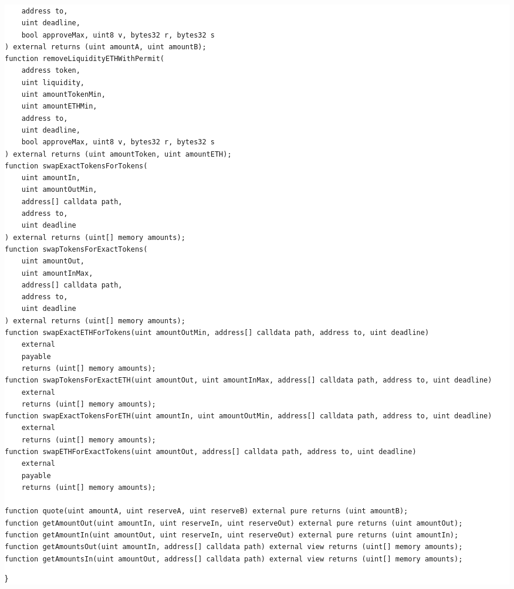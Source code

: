         address to,
        uint deadline,
        bool approveMax, uint8 v, bytes32 r, bytes32 s
    ) external returns (uint amountA, uint amountB);
    function removeLiquidityETHWithPermit(
        address token,
        uint liquidity,
        uint amountTokenMin,
        uint amountETHMin,
        address to,
        uint deadline,
        bool approveMax, uint8 v, bytes32 r, bytes32 s
    ) external returns (uint amountToken, uint amountETH);
    function swapExactTokensForTokens(
        uint amountIn,
        uint amountOutMin,
        address[] calldata path,
        address to,
        uint deadline
    ) external returns (uint[] memory amounts);
    function swapTokensForExactTokens(
        uint amountOut,
        uint amountInMax,
        address[] calldata path,
        address to,
        uint deadline
    ) external returns (uint[] memory amounts);
    function swapExactETHForTokens(uint amountOutMin, address[] calldata path, address to, uint deadline)
        external
        payable
        returns (uint[] memory amounts);
    function swapTokensForExactETH(uint amountOut, uint amountInMax, address[] calldata path, address to, uint deadline)
        external
        returns (uint[] memory amounts);
    function swapExactTokensForETH(uint amountIn, uint amountOutMin, address[] calldata path, address to, uint deadline)
        external
        returns (uint[] memory amounts);
    function swapETHForExactTokens(uint amountOut, address[] calldata path, address to, uint deadline)
        external
        payable
        returns (uint[] memory amounts);

    function quote(uint amountA, uint reserveA, uint reserveB) external pure returns (uint amountB);
    function getAmountOut(uint amountIn, uint reserveIn, uint reserveOut) external pure returns (uint amountOut);
    function getAmountIn(uint amountOut, uint reserveIn, uint reserveOut) external pure returns (uint amountIn);
    function getAmountsOut(uint amountIn, address[] calldata path) external view returns (uint[] memory amounts);
    function getAmountsIn(uint amountOut, address[] calldata path) external view returns (uint[] memory amounts);
}
